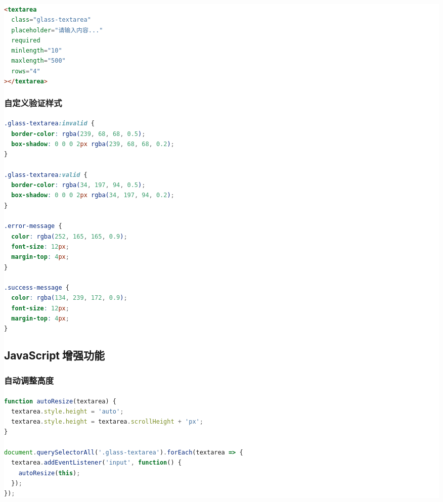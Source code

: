 ```html
<textarea 
  class="glass-textarea" 
  placeholder="请输入内容..." 
  required
  minlength="10"
  maxlength="500"
  rows="4"
></textarea>
```

### 自定义验证样式

```css
.glass-textarea:invalid {
  border-color: rgba(239, 68, 68, 0.5);
  box-shadow: 0 0 0 2px rgba(239, 68, 68, 0.2);
}

.glass-textarea:valid {
  border-color: rgba(34, 197, 94, 0.5);
  box-shadow: 0 0 0 2px rgba(34, 197, 94, 0.2);
}

.error-message {
  color: rgba(252, 165, 165, 0.9);
  font-size: 12px;
  margin-top: 4px;
}

.success-message {
  color: rgba(134, 239, 172, 0.9);
  font-size: 12px;
  margin-top: 4px;
}
```

## JavaScript 增强功能

### 自动调整高度

```javascript
function autoResize(textarea) {
  textarea.style.height = 'auto';
  textarea.style.height = textarea.scrollHeight + 'px';
}

document.querySelectorAll('.glass-textarea').forEach(textarea => {
  textarea.addEventListener('input', function() {
    autoResize(this);
  });
});
```
